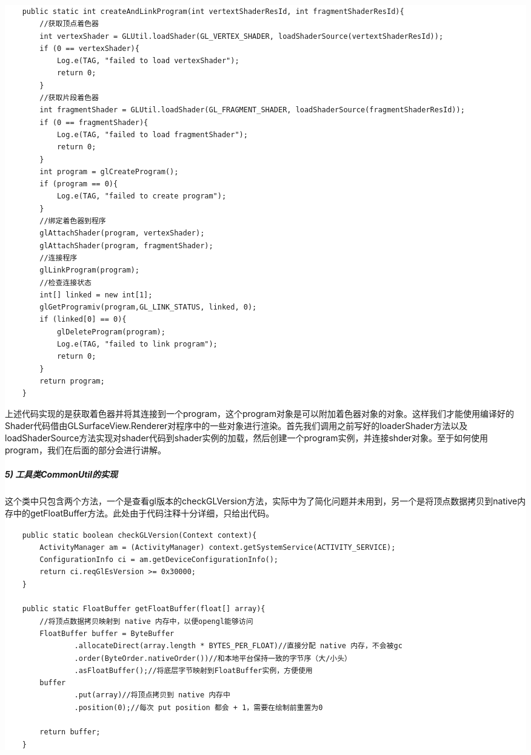 ```
	public static int createAndLinkProgram(int vertextShaderResId, int fragmentShaderResId){
        //获取顶点着色器
        int vertexShader = GLUtil.loadShader(GL_VERTEX_SHADER, loadShaderSource(vertextShaderResId));
        if (0 == vertexShader){
            Log.e(TAG, "failed to load vertexShader");
            return 0;
        }
        //获取片段着色器
        int fragmentShader = GLUtil.loadShader(GL_FRAGMENT_SHADER, loadShaderSource(fragmentShaderResId));
        if (0 == fragmentShader){
            Log.e(TAG, "failed to load fragmentShader");
            return 0;
        }
        int program = glCreateProgram();
        if (program == 0){
            Log.e(TAG, "failed to create program");
        }
        //绑定着色器到程序
        glAttachShader(program, vertexShader);
        glAttachShader(program, fragmentShader);
        //连接程序
        glLinkProgram(program);
        //检查连接状态
        int[] linked = new int[1];
        glGetProgramiv(program,GL_LINK_STATUS, linked, 0);
        if (linked[0] == 0){
            glDeleteProgram(program);
            Log.e(TAG, "failed to link program");
            return 0;
        }
        return program;
    }
```

​	上述代码实现的是获取着色器并将其连接到一个program，这个program对象是可以附加着色器对象的对象。这样我们才能使用编译好的Shader代码借由GLSurfaceView.Renderer对程序中的一些对象进行渲染。首先我们调用之前写好的loaderShader方法以及loadShaderSource方法实现对shader代码到shader实例的加载，然后创建一个program实例，并连接shder对象。至于如何使用program，我们在后面的部分会进行讲解。

##### 5)   工具类CommonUtil的实现

​	这个类中只包含两个方法，一个是查看gl版本的checkGLVersion方法，实际中为了简化问题并未用到，另一个是将顶点数据拷贝到native内存中的getFloatBuffer方法。此处由于代码注释十分详细，只给出代码。

```
	public static boolean checkGLVersion(Context context){
        ActivityManager am = (ActivityManager) context.getSystemService(ACTIVITY_SERVICE);
        ConfigurationInfo ci = am.getDeviceConfigurationInfo();
        return ci.reqGlEsVersion >= 0x30000;
    }

    public static FloatBuffer getFloatBuffer(float[] array){
        //将顶点数据拷贝映射到 native 内存中，以便opengl能够访问
        FloatBuffer buffer = ByteBuffer
                .allocateDirect(array.length * BYTES_PER_FLOAT)//直接分配 native 内存，不会被gc
                .order(ByteOrder.nativeOrder())//和本地平台保持一致的字节序（大/小头）
                .asFloatBuffer();//将底层字节映射到FloatBuffer实例，方便使用
        buffer
                .put(array)//将顶点拷贝到 native 内存中
                .position(0);//每次 put position 都会 + 1，需要在绘制前重置为0

        return buffer;
    }
```